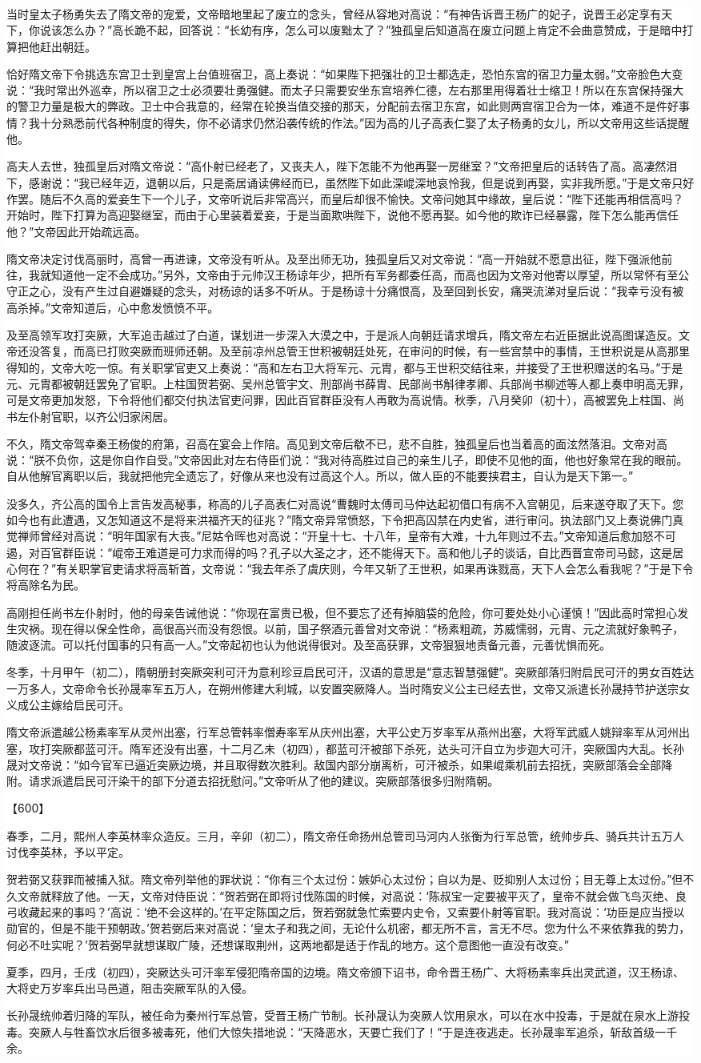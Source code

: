 当时皇太子杨勇失去了隋文帝的宠爱，文帝暗地里起了废立的念头，曾经从容地对高说：“有神告诉晋王杨广的妃子，说晋王必定享有天下，你说该怎么办？”高长跪不起，回答说：“长幼有序，怎么可以废黜太了？”独孤皇后知道高在废立问题上肯定不会曲意赞成，于是暗中打算把他赶出朝廷。



恰好隋文帝下令挑选东宫卫士到皇宫上台值班宿卫，高上奏说：“如果陛下把强壮的卫士都选走，恐怕东宫的宿卫力量太弱。”文帝脸色大变说：“我时常出外巡幸，所以宿卫之士必须要壮勇强健。而太子只需要安坐东宫培养仁德，左右那里用得着壮士缩卫！所以在东宫保持强大的警卫力量是极大的弊政。卫士中合我意的，经常在轮换当值交接的那天，分配前去宿卫东宫，如此则两宫宿卫合为一体，难道不是件好事情？我十分熟悉前代各种制度的得失，你不必请求仍然沿袭传统的作法。”因为高的儿子高表仁娶了太子杨勇的女儿，所以文帝用这些话提醒他。



高夫人去世，独孤皇后对隋文帝说：“高仆射已经老了，又丧夫人，陛下怎能不为他再娶一房继室？”文帝把皇后的话转告了高。高凄然泪下，感谢说：“我已经年迈，退朝以后，只是斋居诵读佛经而已，虽然陛下如此深崐深地哀怜我，但是说到再娶，实非我所愿。”于是文帝只好作罢。随后不久高的爱妾生下一个儿子，文帝听说后非常高兴，而皇后却很不愉快。文帝问她其中缘故，皇后说：“陛下还能再相信高吗？开始时，陛下打算为高迎娶继室，而由于心里装着爱妾，于是当面欺哄陛下，说他不愿再娶。如今他的欺诈已经暴露，陛下怎么能再信任他？”文帝因此开始疏远高。

隋文帝决定讨伐高丽时，高曾一再进谏，文帝没有听从。及至出师无功，独孤皇后又对文帝说：“高一开始就不愿意出征，陛下强派他前往，我就知道他一定不会成功。”另外，文帝由于元帅汉王杨谅年少，把所有军务都委任高，而高也因为文帝对他寄以厚望，所以常怀有至公守正之心，没有产生过自避嫌疑的念头，对杨谅的话多不听从。于是杨谅十分痛恨高，及至回到长安，痛哭流涕对皇后说：“我幸亏没有被高杀掉。”文帝知道后，心中愈发愤愤不平。



及至高领军攻打突厥，大军追击越过了白道，谋划进一步深入大漠之中，于是派人向朝廷请求增兵，隋文帝左右近臣据此说高图谋造反。文帝还没答复，而高已打败突厥而班师还朝。及至前凉州总管王世积被朝廷处死，在审问的时候，有一些宫禁中的事情，王世积说是从高那里得知的，文帝大吃一惊。有关职掌官吏又上奏说：“高和左右卫大将军元、元胄，都与王世积交结往来，并接受了王世积赠送的名马。”于是元、元胄都被朝廷罢免了官职。上柱国贺若弼、吴州总管宇文、刑部尚书薛胄、民部尚书斛律孝卿、兵部尚书柳述等人都上奏申明高无罪，可是文帝更加发怒，下令将他们都交付执法官吏问罪，因此百官群臣没有人再敢为高说情。秋季，八月癸卯（初十），高被罢免上柱国、尚书左仆射官职，以齐公归家闲居。

不久，隋文帝驾幸秦王杨俊的府第，召高在宴会上作陪。高见到文帝后欷不已，悲不自胜，独孤皇后也当着高的面泫然落泪。文帝对高说：“朕不负你，这是你自作自受。”文帝因此对左右侍臣们说：“我对待高胜过自己的亲生儿子，即使不见他的面，他也好象常在我的眼前。自从他解官离职以后，我就把他完全遗忘了，好像从来也没有过高这个人。所以，做人臣的不能要挟君主，自认为是天下第一。”



没多久，齐公高的国令上言告发高秘事，称高的儿子高表仁对高说“曹魏时太傅司马仲达起初借口有病不入宫朝见，后来遂夺取了天下。您如今也有此遭遇，又怎知道这不是将来洪福齐天的征兆？”隋文帝异常愤怒，下令把高囚禁在内史省，进行审问。执法部门又上奏说佛门真觉禅师曾经对高说：“明年国家有大丧。”尼姑令晖也对高说：“开皇十七、十八年，皇帝有大难，十九年则过不去。”文帝知道后愈加怒不可遏，对百官群臣说：“崐帝王难道是可力求而得的吗？孔子以大圣之才，还不能得天下。高和他儿子的谈话，自比西晋宣帝司马懿，这是居心何在？”有关职掌官吏请求将高斩首，文帝说：“我去年杀了虞庆则，今年又斩了王世积，如果再诛戮高，天下人会怎么看我呢？”于是下令将高除名为民。

高刚担任尚书左仆射时，他的母亲告诫他说：“你现在富贵已极，但不要忘了还有掉脑袋的危险，你可要处处小心谨慎！”因此高时常担心发生灾祸。现在得以保全性命，高很高兴而没有怨恨。以前，国子祭酒元善曾对文帝说：“杨素粗疏，苏威懦弱，元胄、元之流就好象鸭子，随波逐流。可以托付国事的只有高一人。”文帝起初也认为他说得很对。及至高获罪，文帝狠狠地责备元善，元善忧惧而死。

冬季，十月甲午（初二），隋朝册封突厥突利可汗为意利珍豆启民可汗，汉语的意思是“意志智慧强健”。突厥部落归附启民可汗的男女百姓达一万多人，文帝命令长孙晟率军五万人，在朔州修建大利城，以安置突厥降人。当时隋安义公主已经去世，文帝又派遣长孙晟持节护送宗女义成公主嫁给启民可汗。

隋文帝派遣越公杨素率军从灵州出塞，行军总管韩率僧寿率军从庆州出塞，大平公史万岁率军从燕州出塞，大将军武威人姚辩率军从河州出塞，攻打突厥都蓝可汗。隋军还没有出塞，十二月乙未（初四），都蓝可汗被部下杀死，达头可汗自立为步迦大可汗，突厥国内大乱。长孙晟对文帝说：“如今官军已逼近突厥边境，并且取得数次胜利。敌国内部分崩离析，可汗被杀，如果崐乘机前去招抚，突厥部落会全部降附。请求派遣启民可汗染干的部下分道去招抚慰问。”文帝听从了他的建议。突厥部落很多归附隋朝。



【600】

春季，二月，熙州人李英林率众造反。三月，辛卯（初二），隋文帝任命扬州总管司马河内人张衡为行军总管，统帅步兵、骑兵共计五万人讨伐李英林，予以平定。



贺若弼又获罪而被捕入狱。隋文帝列举他的罪状说：“你有三个太过份：嫉妒心太过份；自以为是、贬抑别人太过份；目无尊上太过份。”但不久文帝就释放了他。一天，文帝对侍臣说：“贺若弼在即将讨伐陈国的时候，对高说：‘陈叔宝一定要被平灭了，皇帝不就会做飞鸟灭绝、良弓收藏起来的事吗？’高说：‘绝不会这样的。’在平定陈国之后，贺若弼就急忙索要内史令，又索要仆射等官职。我对高说：‘功臣是应当授以勋官的，但是不能干预朝政。’贺若弼后来对高说：‘皇太子和我之间，无论什么机密，都无所不言，言无不尽。您为什么不来依靠我的势力，何必不吐实呢？’贺若弼早就想谋取广陵，还想谋取荆州，这两地都是适于作乱的地方。这个意图他一直没有改变。”



夏季，四月，壬戌（初四），突厥达头可汗率军侵犯隋帝国的边境。隋文帝颁下诏书，命令晋王杨广、大将杨素率兵出灵武道，汉王杨谅、大将史万岁率兵出马邑道，阻击突厥军队的入侵。

长孙晟统帅着归降的军队，被任命为秦州行军总管，受晋王杨广节制。长孙晟认为突厥人饮用泉水，可以在水中投毒，于是就在泉水上游投毒。突厥人与牲畜饮水后很多被毒死，他们大惊失措地说：“天降恶水，天要亡我们了！”于是连夜逃走。长孙晟率军追杀，斩敌首级一千余。
